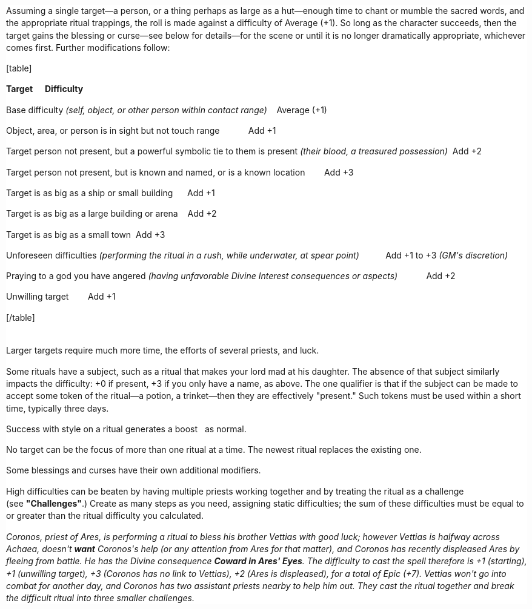 <p>Assuming a single target—a person, or a thing perhaps as large as a hut—enough time to chant or mumble the sacred words, and the appropriate ritual trappings, the roll is made against a difficulty of Average (+1). So long as the character succeeds, then the target gains the blessing or curse—see below for details—for the scene or until it is no longer dramatically appropriate, whichever comes first. Further modifications follow:</p> 

<p>[table]</p> 

<p><strong>Target&nbsp;&nbsp;&nbsp;&nbsp;&nbsp; Difficulty</strong></p> 

<p>Base difficulty&nbsp;<em>(self, object, or other person within contact range)</em>&nbsp;&nbsp;&nbsp; Average (+1)</p> 

<p>Object, area, or person is in sight but not touch range&nbsp;&nbsp;&nbsp;&nbsp;&nbsp;&nbsp;&nbsp;&nbsp;&nbsp;&nbsp;&nbsp; Add +1</p> 

<p>Target person not present, but a powerful symbolic tie to them is present&nbsp;<em>(their blood, a treasured possession)</em>&nbsp; Add +2</p> 

<p>Target person not present, but is known and named, or is a known location&nbsp;&nbsp;&nbsp;&nbsp;&nbsp;&nbsp;&nbsp; Add +3</p> 

<p>Target is as big as a ship or small building&nbsp;&nbsp;&nbsp;&nbsp;&nbsp; Add +1</p> 

<p>Target is as big as a large building or arena&nbsp;&nbsp;&nbsp; Add +2</p> 

<p>Target is as big as a small town&nbsp; Add +3</p> 

<p>Unforeseen difficulties&nbsp;<em>(performing the ritual in a rush, while underwater, at spear point)</em>&nbsp;&nbsp;&nbsp;&nbsp;&nbsp;&nbsp;&nbsp;&nbsp;&nbsp;&nbsp; Add +1 to +3&nbsp;<em>(GM's discretion)</em></p> 

<p>Praying to a god you have angered<em>&nbsp;(having unfavorable Divine Interest consequences or aspects)</em>&nbsp;&nbsp;&nbsp;&nbsp;&nbsp;&nbsp;&nbsp;&nbsp;&nbsp;&nbsp;&nbsp; Add +2</p> 

<p>Unwilling target&nbsp;&nbsp;&nbsp;&nbsp;&nbsp;&nbsp;&nbsp; Add +1</p> 

<p>[/table]</p> 

<p><br> Larger targets require much more time, the efforts of several priests, and luck.</p> 

<p>Some rituals have a subject, such as a ritual that makes your lord mad at his daughter. The absence of that subject similarly impacts the difficulty: +0 if present, +3 if you only have a name, as above. The one qualifier is that if the subject can be made to accept some token of the ritual—a potion, a trinket—then they are effectively "present." Such tokens must be used within a short time, typically three days.</p> 

<p>Success with style on a ritual generates a boost &nbsp;&nbsp;as normal.</p> 

<p>No target can be the focus of more than one ritual at a time. The newest ritual replaces the existing one.</p> 

<p>Some blessings and curses have their own additional modifiers.</p> 

<p>High difficulties can be beaten by having multiple priests working together and by treating the ritual as a challenge (see&nbsp;<strong>"Challenges"</strong>.) Create as many steps as you need, assigning static difficulties; the sum of these difficulties must be equal to or greater than the ritual difficulty you calculated.</p> 

<p><em>Coronos, priest of Ares, is performing a ritual to bless his brother Vettias with good luck; however Vettias is halfway across Achaea, doesn't&nbsp;<strong>want</strong>&nbsp;Coronos's help (or any attention from Ares for that matter), and Coronos has recently displeased Ares by fleeing from battle. He has the Divine consequence&nbsp;<strong>Coward in Ares' Eyes</strong>. The difficulty to cast the spell therefore is +1 (starting), +1 (unwilling target), +3 (Coronos has no link to Vettias), +2 (Ares is displeased), for a total of Epic (+7). Vettias won't go into combat for another day, and Coronos has two assistant priests nearby to help him out. They cast the ritual together and break the difficult ritual into three smaller challenges. </em></p> 
